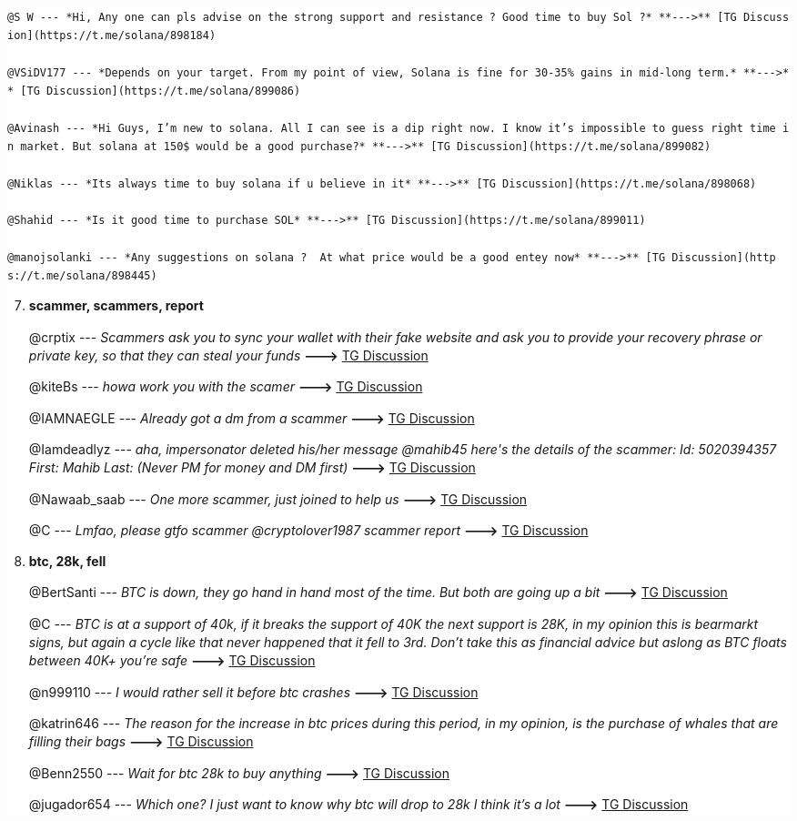     @S W --- *Hi, Any one can pls advise on the strong support and resistance ? Good time to buy Sol ?* **--->** [TG Discussion](https://t.me/solana/898184)

    @VSiDV177 --- *Depends on your target. From my point of view, Solana is fine for 30-35% gains in mid-long term.* **--->** [TG Discussion](https://t.me/solana/899086)

    @Avinash --- *Hi Guys, I’m new to solana. All I can see is a dip right now. I know it’s impossible to guess right time in market. But solana at 150$ would be a good purchase?* **--->** [TG Discussion](https://t.me/solana/899082)

    @Niklas --- *Its always time to buy solana if u believe in it* **--->** [TG Discussion](https://t.me/solana/898068)

    @Shahid --- *Is it good time to purchase SOL* **--->** [TG Discussion](https://t.me/solana/899011)

    @manojsolanki --- *Any suggestions on solana ?  At what price would be a good entey now* **--->** [TG Discussion](https://t.me/solana/898445)

7. **scammer, scammers, report**

    @crptix --- *Scammers ask you to sync your wallet with their fake website and ask you to provide your recovery phrase or private key, so that they can steal your funds* **--->** [TG Discussion](https://t.me/solana/897371)

    @kiteBs --- *howa work you with the scamer* **--->** [TG Discussion](https://t.me/solana/899508)

    @IAMNAEGLE --- *Already got a dm from a scammer* **--->** [TG Discussion](https://t.me/solana/898411)

    @Iamdeadlyz --- *aha, impersonator deleted his/her message  @mahib45 here's the details of the scammer: Id: 5020394357 First: Mahib Last: (Never PM for money and DM first)* **--->** [TG Discussion](https://t.me/solana/898102)

    @Nawaab_saab --- *One more scammer, just joined to help us* **--->** [TG Discussion](https://t.me/solana/897364)

    @C --- *Lmfao, please gtfo scammer @cryptolover1987 scammer report* **--->** [TG Discussion](https://t.me/solana/897330)

8. **btc, 28k, fell**

    @BertSanti --- *BTC is down, they go hand in hand most of the time. But both are going up a bit* **--->** [TG Discussion](https://t.me/solana/898384)

    @C --- *BTC is at a support of 40k, if it breaks the support of 40K the next support is 28K, in my opinion this is bearmarkt signs, but again a cycle like that never happened that it fell to 3rd. Don’t take this as financial advice but aslong as BTC floats between 40K+ you’re safe* **--->** [TG Discussion](https://t.me/solana/898200)

    @n999110 --- *I would rather sell it before btc crashes* **--->** [TG Discussion](https://t.me/solana/899274)

    @katrin646 --- *The reason for the increase in btc prices during this period, in my opinion, is the purchase of whales that are filling their bags* **--->** [TG Discussion](https://t.me/solana/898456)

    @Benn2550 --- *Wait for btc 28k to buy anything* **--->** [TG Discussion](https://t.me/solana/898223)

    @jugador654 --- *Which one? I just want to know why btc will drop to 28k I think it’s a lot* **--->** [TG Discussion](https://t.me/solana/898339)
